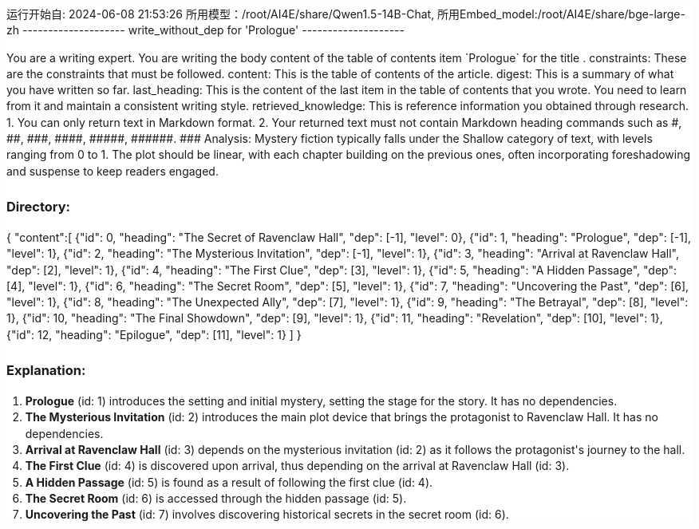 运行开始自: 2024-06-08 21:53:26
所用模型：/root/AI4E/share/Qwen1.5-14B-Chat, 所用Embed_model:/root/AI4E/share/bge-large-zh
-------------------- write_without_dep for 'Prologue' --------------------

<role>
You are a writing expert.
</role>
<rule>
You are writing the body content of the table of contents item `Prologue` for the title <The Secret of Ravenclaw Hall>.
constraints: These are the constraints that must be followed.
content: This is the table of contents of the article.
digest: This is a summary of what you have written so far.
last_heading: This is the content of the last item in the table of contents that you wrote. You need to learn from it and maintain a consistent writing style.
retrieved_knowledge: This is reference information you obtained through research.
</rule>
<constraints>
1. You can only return text in Markdown format.
2. Your returned text must not contain Markdown heading commands such as #, ##, ###, ####, #####, ######.
</constraints>
<content>
### Analysis:
Mystery fiction typically falls under the Shallow category of text, with levels ranging from 0 to 1. The plot should be linear, with each chapter building on the previous ones, often incorporating foreshadowing and suspense to keep readers engaged.

### Directory:
<JSON>
{
    "content":[
        {"id": 0, "heading": "The Secret of Ravenclaw Hall", "dep": [-1], "level": 0},
        {"id": 1, "heading": "Prologue", "dep": [-1], "level": 1},
        {"id": 2, "heading": "The Mysterious Invitation", "dep": [-1], "level": 1},
        {"id": 3, "heading": "Arrival at Ravenclaw Hall", "dep": [2], "level": 1},
        {"id": 4, "heading": "The First Clue", "dep": [3], "level": 1},
        {"id": 5, "heading": "A Hidden Passage", "dep": [4], "level": 1},
        {"id": 6, "heading": "The Secret Room", "dep": [5], "level": 1},
        {"id": 7, "heading": "Uncovering the Past", "dep": [6], "level": 1},
        {"id": 8, "heading": "The Unexpected Ally", "dep": [7], "level": 1},
        {"id": 9, "heading": "The Betrayal", "dep": [8], "level": 1},
        {"id": 10, "heading": "The Final Showdown", "dep": [9], "level": 1},
        {"id": 11, "heading": "Revelation", "dep": [10], "level": 1},
        {"id": 12, "heading": "Epilogue", "dep": [11], "level": 1}
    ]
}
</JSON>

### Explanation:
1. **Prologue** (id: 1) introduces the setting and initial mystery, setting the stage for the story. It has no dependencies.
2. **The Mysterious Invitation** (id: 2) introduces the main plot device that brings the protagonist to Ravenclaw Hall. It has no dependencies.
3. **Arrival at Ravenclaw Hall** (id: 3) depends on the mysterious invitation (id: 2) as it follows the protagonist's journey to the hall.
4. **The First Clue** (id: 4) is discovered upon arrival, thus depending on the arrival at Ravenclaw Hall (id: 3).
5. **A Hidden Passage** (id: 5) is found as a result of following the first clue (id: 4).
6. **The Secret Room** (id: 6) is accessed through the hidden passage (id: 5).
7. **Uncovering the Past** (id: 7) involves discovering historical secrets in the secret room (id: 6).